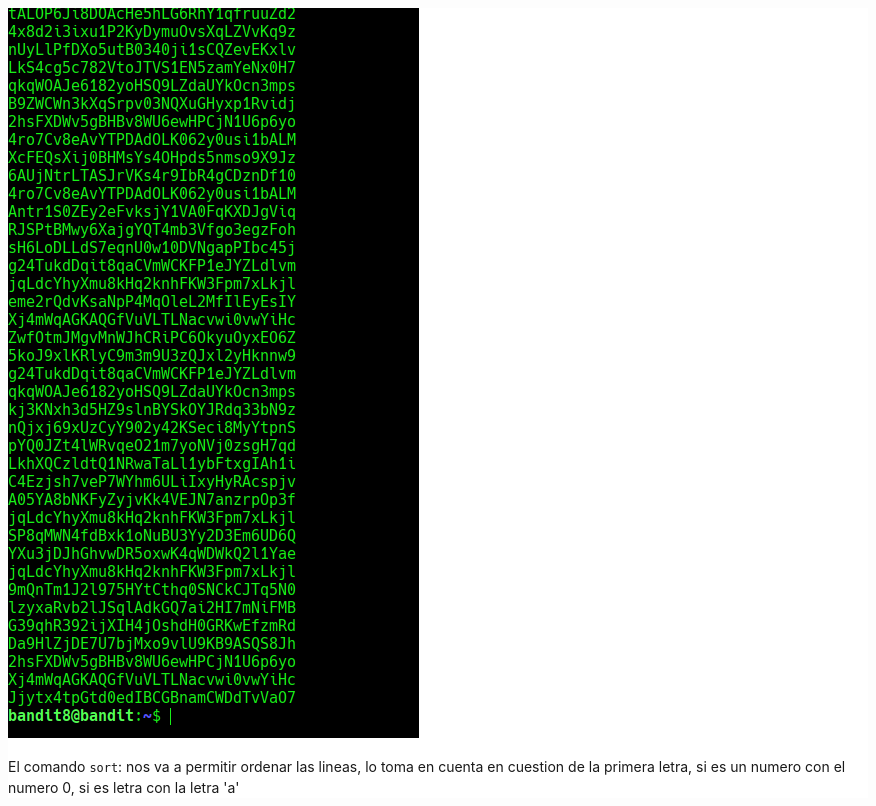 ![ejemplo-1](img/level8/text.png)

El comando `sort`: nos va a permitir ordenar las lineas, lo toma en cuenta en cuestion de la primera letra, si es un numero con el numero 0, si es letra con la letra 'a'
